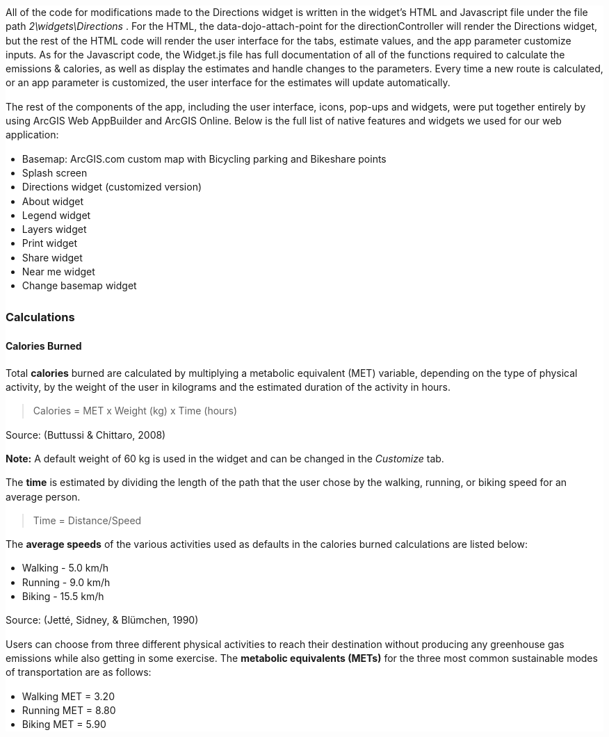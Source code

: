 All of the code for modifications made to the Directions widget is written in the widget’s HTML and Javascript file under the file path _2\widgets\Directions_ . For the HTML, the data-dojo-attach-point for the directionController will render the Directions widget, but the rest of the HTML code will render the user interface for the tabs, estimate values, and the app parameter customize inputs. As for the Javascript code, the Widget.js file has full documentation of all of the functions required to calculate the emissions & calories, as well as display the estimates and handle changes to the parameters. Every time a new route is calculated, or an app parameter is customized, the user interface for the estimates will update automatically.

The rest of the components of the app, including the user interface, icons, pop-ups and widgets, were put together entirely by using ArcGIS Web AppBuilder and ArcGIS Online. Below is the full list of native features and widgets we used for our web application:
- Basemap: ArcGIS.com custom map with Bicycling parking and Bikeshare points
- Splash screen
- Directions widget (customized version)
- About widget
- Legend widget
- Layers widget
- Print widget
- Share widget
- Near me widget
- Change basemap widget

### Calculations
#### Calories Burned
Total **calories** burned are calculated by multiplying a metabolic equivalent (MET) variable, depending on the type of  physical activity, by the weight of the user in kilograms and the estimated duration of the activity in hours.

>Calories = MET x Weight (kg) x Time (hours)

Source: (Buttussi & Chittaro, 2008)

**Note:** A default weight of 60 kg is used in the widget and can be changed in the _Customize_ tab.

The **time** is estimated by dividing the length of the path that the user chose by the walking, running, or biking speed for an average person.

>Time = Distance/Speed

The **average speeds** of the various activities used as defaults in the calories burned calculations are listed below:
- Walking - 5.0 km/h
- Running - 9.0 km/h
- Biking - 15.5 km/h

Source: (Jetté, Sidney, & Blümchen, 1990)

Users can choose from three different physical activities to reach their destination without producing any greenhouse gas emissions while also getting in some exercise.
The **metabolic equivalents (METs)** for the three most common sustainable modes of transportation are as follows:
- Walking 	MET = 3.20
- Running	MET = 8.80
- Biking	MET = 5.90
